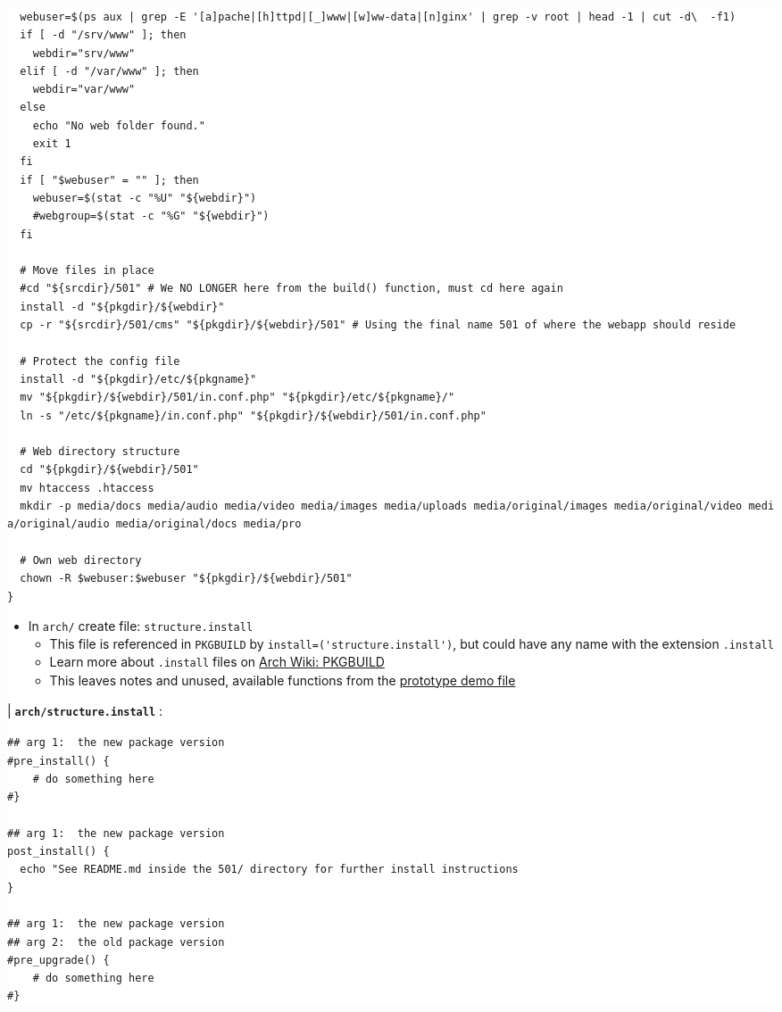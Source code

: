 ```
  webuser=$(ps aux | grep -E '[a]pache|[h]ttpd|[_]www|[w]ww-data|[n]ginx' | grep -v root | head -1 | cut -d\  -f1)
  if [ -d "/srv/www" ]; then
    webdir="srv/www"
  elif [ -d "/var/www" ]; then
    webdir="var/www"
  else
    echo "No web folder found."
    exit 1
  fi
  if [ "$webuser" = "" ]; then
    webuser=$(stat -c "%U" "${webdir}")
    #webgroup=$(stat -c "%G" "${webdir}")
  fi

  # Move files in place
  #cd "${srcdir}/501" # We NO LONGER here from the build() function, must cd here again
  install -d "${pkgdir}/${webdir}"
  cp -r "${srcdir}/501/cms" "${pkgdir}/${webdir}/501" # Using the final name 501 of where the webapp should reside

  # Protect the config file
  install -d "${pkgdir}/etc/${pkgname}"
  mv "${pkgdir}/${webdir}/501/in.conf.php" "${pkgdir}/etc/${pkgname}/"
  ln -s "/etc/${pkgname}/in.conf.php" "${pkgdir}/${webdir}/501/in.conf.php"

  # Web directory structure
  cd "${pkgdir}/${webdir}/501"
  mv htaccess .htaccess
  mkdir -p media/docs media/audio media/video media/images media/uploads media/original/images media/original/video media/original/audio media/original/docs media/pro

  # Own web directory
  chown -R $webuser:$webuser "${pkgdir}/${webdir}/501"
}
```

- In `arch/` create file: `structure.install`
  - This file is referenced in `PKGBUILD` by `install=('structure.install')`, but could have any name with the extension `.install`
  - Learn more about `.install` files on [Arch Wiki: PKGBUILD](https://wiki.archlinux.org/title/PKGBUILD#install)
  - This leaves notes and unused, available functions from the [prototype demo file](https://gitlab.archlinux.org/pacman/pacman/raw/master/proto/proto.install)

| **`arch/structure.install`** :

```
## arg 1:  the new package version
#pre_install() {
	# do something here
#}

## arg 1:  the new package version
post_install() {
  echo "See README.md inside the 501/ directory for further install instructions
}

## arg 1:  the new package version
## arg 2:  the old package version
#pre_upgrade() {
	# do something here
#}

```